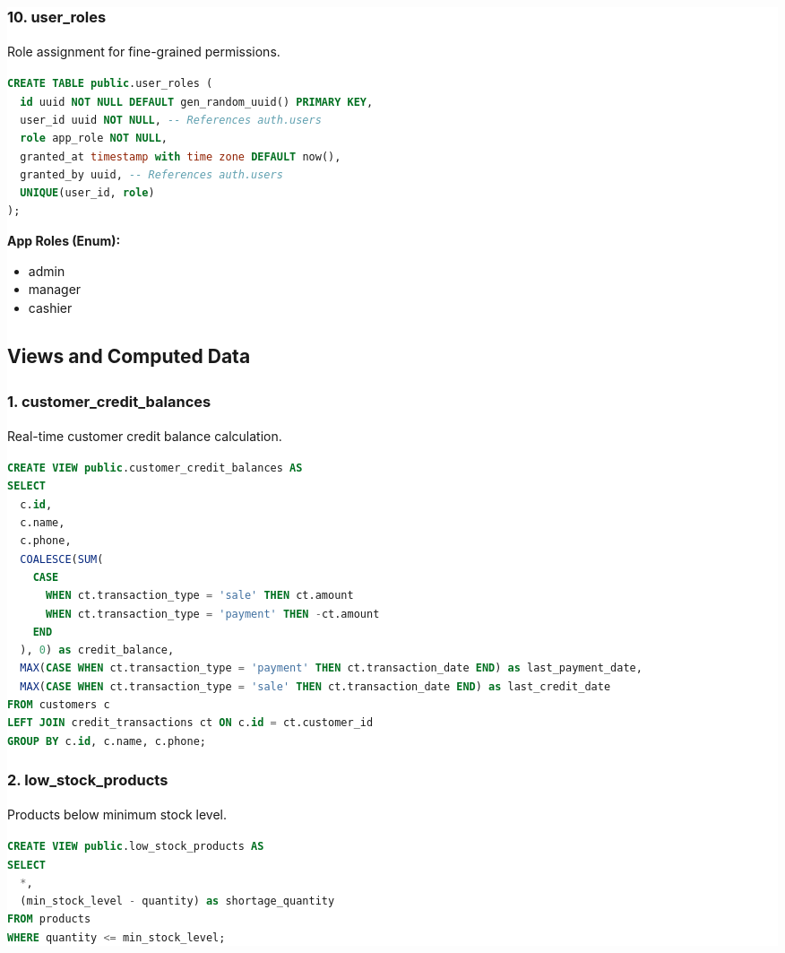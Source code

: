 ### 10. user_roles

Role assignment for fine-grained permissions.

```sql
CREATE TABLE public.user_roles (
  id uuid NOT NULL DEFAULT gen_random_uuid() PRIMARY KEY,
  user_id uuid NOT NULL, -- References auth.users
  role app_role NOT NULL,
  granted_at timestamp with time zone DEFAULT now(),
  granted_by uuid, -- References auth.users
  UNIQUE(user_id, role)
);
```

**App Roles (Enum):**
- admin
- manager
- cashier

## Views and Computed Data

### 1. customer_credit_balances

Real-time customer credit balance calculation.

```sql
CREATE VIEW public.customer_credit_balances AS
SELECT 
  c.id,
  c.name,
  c.phone,
  COALESCE(SUM(
    CASE 
      WHEN ct.transaction_type = 'sale' THEN ct.amount
      WHEN ct.transaction_type = 'payment' THEN -ct.amount
    END
  ), 0) as credit_balance,
  MAX(CASE WHEN ct.transaction_type = 'payment' THEN ct.transaction_date END) as last_payment_date,
  MAX(CASE WHEN ct.transaction_type = 'sale' THEN ct.transaction_date END) as last_credit_date
FROM customers c
LEFT JOIN credit_transactions ct ON c.id = ct.customer_id
GROUP BY c.id, c.name, c.phone;
```

### 2. low_stock_products

Products below minimum stock level.

```sql
CREATE VIEW public.low_stock_products AS
SELECT 
  *,
  (min_stock_level - quantity) as shortage_quantity
FROM products 
WHERE quantity <= min_stock_level;
```

